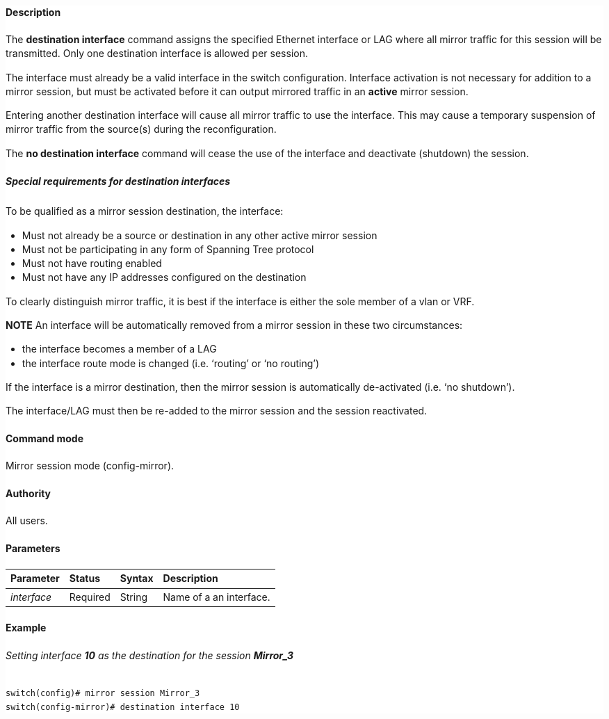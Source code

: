 #### Description
The **destination interface** command assigns the specified Ethernet interface
or LAG where all mirror traffic for this session will be transmitted.  Only one
destination interface is allowed per session.

The interface must already be a valid interface in the switch configuration.
Interface activation is not necessary for addition to a mirror session, but
must be activated before it can output mirrored traffic in an **active** mirror
session.

Entering another destination interface will cause all mirror traffic to use the
interface.  This may cause a temporary suspension of mirror traffic from the
source(s) during the reconfiguration.

The **no destination interface** command will cease the use of the interface and
deactivate (shutdown) the session.

##### Special requirements for destination interfaces

To be qualified as a mirror session destination, the interface:
- Must not already be a source or destination in any other active mirror session
- Must not be participating in any form of Spanning Tree protocol
- Must not have routing enabled
- Must not have any IP addresses configured on the destination

To clearly distinguish mirror traffic, it is best if the interface is either the
sole member of a vlan or VRF.

**NOTE** An interface will be automatically removed from a mirror session in these
two circumstances:
- the interface becomes a member of a LAG
- the interface route mode is changed (i.e. ‘routing’ or ‘no routing’)

If the interface is a mirror destination, then the mirror session is automatically
de-activated (i.e. ‘no shutdown’).

The interface/LAG must then be re-added to the mirror session and the session
reactivated.


#### Command mode
Mirror session mode (config-mirror).

#### Authority
All users.

#### Parameters
| Parameter | Status   | Syntax         | Description                           |
|:----------|:---------|:---------------|:--------------------------------------|
| *interface* | Required | String | Name of a an interface. |

#### Example

###### Setting interface **10** as the destination for the session **Mirror_3**
```
switch(config)# mirror session Mirror_3
switch(config-mirror)# destination interface 10
```
